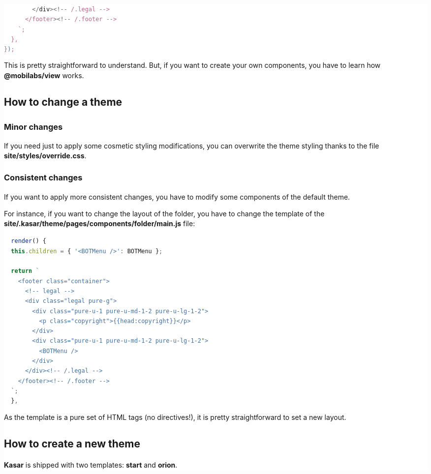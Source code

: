 ```javascript
        </div><!-- /.legal -->
      </footer><!-- /.footer -->
    `;
  },
});
```

This is pretty straightforward to understand. But, if you want to create your own components, you have to learn how **@mobilabs/view** works.


## How to change a theme

### Minor changes

If you need just to apply some cosmetic styling modifications, you can overwrite the theme styling thanks to the file **site/styles/override.css**.


### Consistent changes

If you want to apply more consistent changes, you have to modify some components of the default theme.

For instance, if you want to change the layout of the folder, you have to change the template of the **site/.kasar/theme/pages/components/folder/main.js** file:

```Javascript
  render() {
  this.children = { '<BOTMenu />': BOTMenu };

  return `
    <footer class="container">
      <!-- legal -->
      <div class="legal pure-g">
        <div class="pure-u-1 pure-u-md-1-2 pure-u-lg-1-2">
          <p class="copyright">{{head:copyright}}</p>
        </div>
        <div class="pure-u-1 pure-u-md-1-2 pure-u-lg-1-2">
          <BOTMenu />
        </div>
      </div><!-- /.legal -->
    </footer><!-- /.footer -->
  `;
  },
```

As the template is a pure set of HTML tags (no directives!), it is pretty straightforward to set a new layout.


## How to create a new theme

**Kasar** is shipped with two templates: **start** and **orion**.
